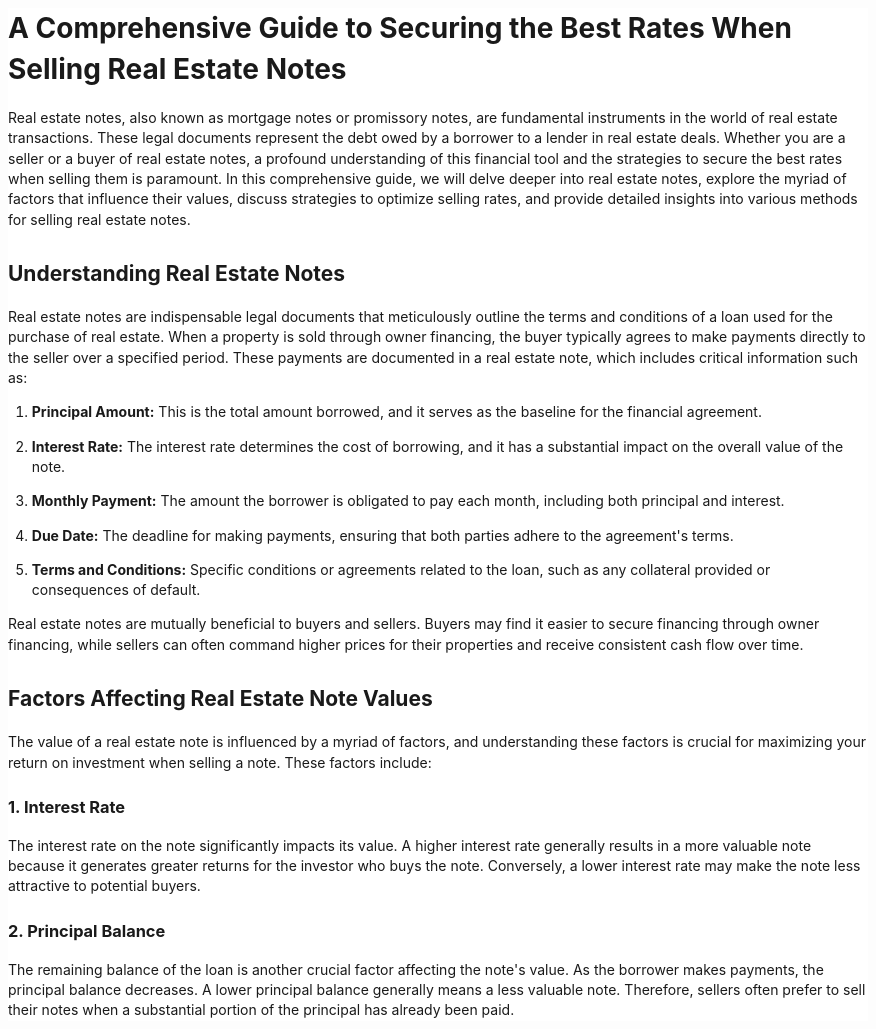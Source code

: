 # A Comprehensive Guide to Securing the Best Rates When Selling Real Estate Notes

Real estate notes, also known as mortgage notes or promissory notes, are fundamental instruments in the world of real estate transactions. These legal documents represent the debt owed by a borrower to a lender in real estate deals. Whether you are a seller or a buyer of real estate notes, a profound understanding of this financial tool and the strategies to secure the best rates when selling them is paramount. In this comprehensive guide, we will delve deeper into real estate notes, explore the myriad of factors that influence their values, discuss strategies to optimize selling rates, and provide detailed insights into various methods for selling real estate notes.

## Understanding Real Estate Notes

Real estate notes are indispensable legal documents that meticulously outline the terms and conditions of a loan used for the purchase of real estate. When a property is sold through owner financing, the buyer typically agrees to make payments directly to the seller over a specified period. These payments are documented in a real estate note, which includes critical information such as:

1. **Principal Amount:** This is the total amount borrowed, and it serves as the baseline for the financial agreement.

2. **Interest Rate:** The interest rate determines the cost of borrowing, and it has a substantial impact on the overall value of the note.

3. **Monthly Payment:** The amount the borrower is obligated to pay each month, including both principal and interest.

4. **Due Date:** The deadline for making payments, ensuring that both parties adhere to the agreement's terms.

5. **Terms and Conditions:** Specific conditions or agreements related to the loan, such as any collateral provided or consequences of default.

Real estate notes are mutually beneficial to buyers and sellers. Buyers may find it easier to secure financing through owner financing, while sellers can often command higher prices for their properties and receive consistent cash flow over time.

## Factors Affecting Real Estate Note Values

The value of a real estate note is influenced by a myriad of factors, and understanding these factors is crucial for maximizing your return on investment when selling a note. These factors include:

### 1. Interest Rate

The interest rate on the note significantly impacts its value. A higher interest rate generally results in a more valuable note because it generates greater returns for the investor who buys the note. Conversely, a lower interest rate may make the note less attractive to potential buyers.

### 2. Principal Balance

The remaining balance of the loan is another crucial factor affecting the note's value. As the borrower makes payments, the principal balance decreases. A lower principal balance generally means a less valuable note. Therefore, sellers often prefer to sell their notes when a substantial portion of the principal has already been paid.
